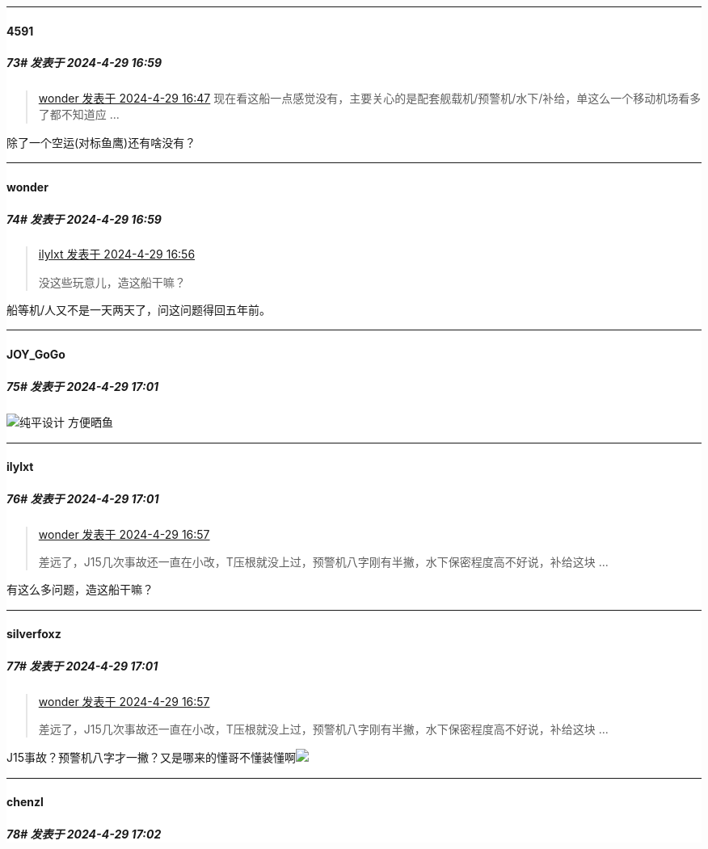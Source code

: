 *****

####  4591  
##### 73#       发表于 2024-4-29 16:59

<blockquote><a href="httphttps://bbs.saraba1st.com/2b/forum.php?mod=redirect&amp;goto=findpost&amp;pid=64762437&amp;ptid=2181875" target="_blank">wonder 发表于 2024-4-29 16:47</a>
现在看这船一点感觉没有，主要关心的是配套舰载机/预警机/水下/补给，单这么一个移动机场看多了都不知道应 ...</blockquote>
除了一个空运(对标鱼鹰)还有啥没有？

*****

####  wonder  
##### 74#       发表于 2024-4-29 16:59

<blockquote><a href="httphttps://bbs.saraba1st.com/2b/forum.php?mod=redirect&amp;goto=findpost&amp;pid=64762560&amp;ptid=2181875" target="_blank">ilylxt 发表于 2024-4-29 16:56</a>

没这些玩意儿，造这船干嘛？</blockquote>
船等机/人又不是一天两天了，问这问题得回五年前。

*****

####  JOY_GoGo  
##### 75#       发表于 2024-4-29 17:01

<img src="https://static.saraba1st.com/image/smiley/face2017/048.png" referrerpolicy="no-referrer">纯平设计 方便晒鱼

*****

####  ilylxt  
##### 76#       发表于 2024-4-29 17:01

<blockquote><a href="httphttps://bbs.saraba1st.com/2b/forum.php?mod=redirect&amp;goto=findpost&amp;pid=64762563&amp;ptid=2181875" target="_blank">wonder 发表于 2024-4-29 16:57</a>

差远了，J15几次事故还一直在小改，T压根就没上过，预警机八字刚有半撇，水下保密程度高不好说，补给这块 ...</blockquote>
有这么多问题，造这船干嘛？

*****

####  silverfoxz  
##### 77#       发表于 2024-4-29 17:01

<blockquote><a href="httphttps://bbs.saraba1st.com/2b/forum.php?mod=redirect&amp;goto=findpost&amp;pid=64762563&amp;ptid=2181875" target="_blank">wonder 发表于 2024-4-29 16:57</a>

差远了，J15几次事故还一直在小改，T压根就没上过，预警机八字刚有半撇，水下保密程度高不好说，补给这块 ...</blockquote>
J15事故？预警机八字才一撇？又是哪来的懂哥不懂装懂啊<img src="https://static.saraba1st.com/image/smiley/face2017/037.png" referrerpolicy="no-referrer">


*****

####  chenzl  
##### 78#       发表于 2024-4-29 17:02
